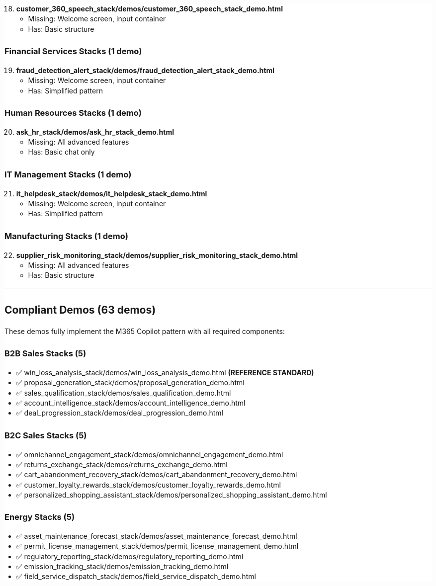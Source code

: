 18. **customer_360_speech_stack/demos/customer_360_speech_stack_demo.html**
    - Missing: Welcome screen, input container
    - Has: Basic structure

### Financial Services Stacks (1 demo)

19. **fraud_detection_alert_stack/demos/fraud_detection_alert_stack_demo.html**
    - Missing: Welcome screen, input container
    - Has: Simplified pattern

### Human Resources Stacks (1 demo)

20. **ask_hr_stack/demos/ask_hr_stack_demo.html**
    - Missing: All advanced features
    - Has: Basic chat only

### IT Management Stacks (1 demo)

21. **it_helpdesk_stack/demos/it_helpdesk_stack_demo.html**
    - Missing: Welcome screen, input container
    - Has: Simplified pattern

### Manufacturing Stacks (1 demo)

22. **supplier_risk_monitoring_stack/demos/supplier_risk_monitoring_stack_demo.html**
    - Missing: All advanced features
    - Has: Basic structure

---

## Compliant Demos (63 demos)

These demos fully implement the M365 Copilot pattern with all required components:

### B2B Sales Stacks (5)
- ✅ win_loss_analysis_stack/demos/win_loss_analysis_demo.html **(REFERENCE STANDARD)**
- ✅ proposal_generation_stack/demos/proposal_generation_demo.html
- ✅ sales_qualification_stack/demos/sales_qualification_demo.html
- ✅ account_intelligence_stack/demos/account_intelligence_demo.html
- ✅ deal_progression_stack/demos/deal_progression_demo.html

### B2C Sales Stacks (5)
- ✅ omnichannel_engagement_stack/demos/omnichannel_engagement_demo.html
- ✅ returns_exchange_stack/demos/returns_exchange_demo.html
- ✅ cart_abandonment_recovery_stack/demos/cart_abandonment_recovery_demo.html
- ✅ customer_loyalty_rewards_stack/demos/customer_loyalty_rewards_demo.html
- ✅ personalized_shopping_assistant_stack/demos/personalized_shopping_assistant_demo.html

### Energy Stacks (5)
- ✅ asset_maintenance_forecast_stack/demos/asset_maintenance_forecast_demo.html
- ✅ permit_license_management_stack/demos/permit_license_management_demo.html
- ✅ regulatory_reporting_stack/demos/regulatory_reporting_demo.html
- ✅ emission_tracking_stack/demos/emission_tracking_demo.html
- ✅ field_service_dispatch_stack/demos/field_service_dispatch_demo.html
